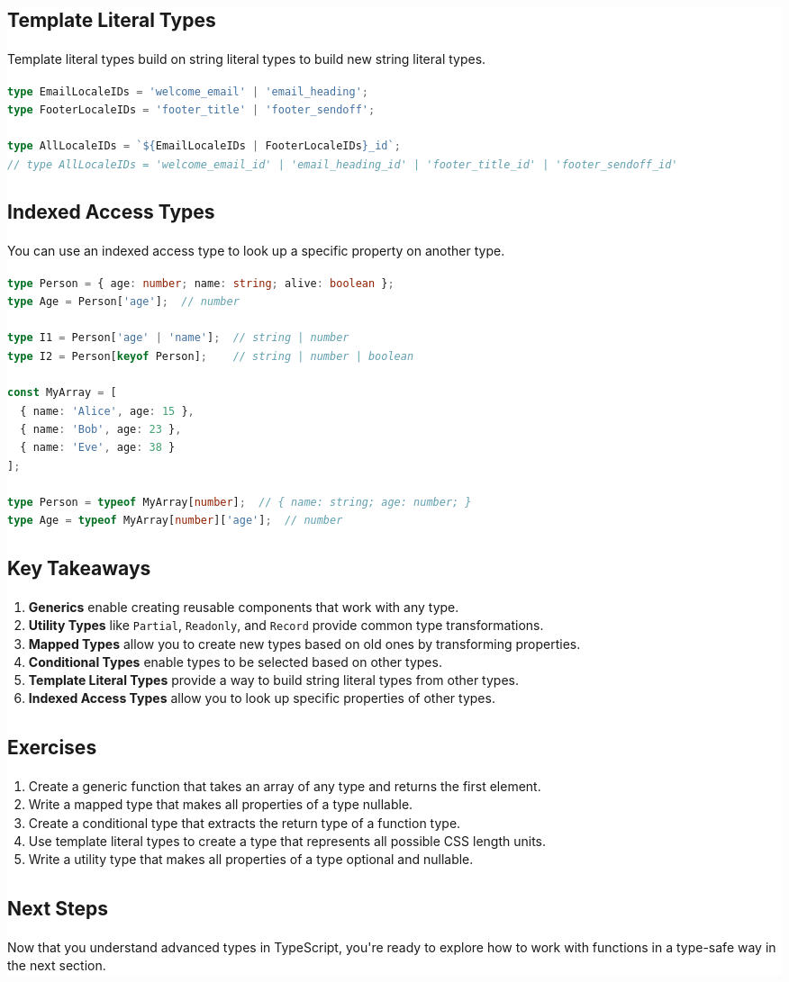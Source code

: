 ## Template Literal Types

Template literal types build on string literal types to build new string literal types.

```typescript
type EmailLocaleIDs = 'welcome_email' | 'email_heading';
type FooterLocaleIDs = 'footer_title' | 'footer_sendoff';

type AllLocaleIDs = `${EmailLocaleIDs | FooterLocaleIDs}_id`;
// type AllLocaleIDs = 'welcome_email_id' | 'email_heading_id' | 'footer_title_id' | 'footer_sendoff_id'
```

## Indexed Access Types

You can use an indexed access type to look up a specific property on another type.

```typescript
type Person = { age: number; name: string; alive: boolean };
type Age = Person['age'];  // number

type I1 = Person['age' | 'name'];  // string | number
type I2 = Person[keyof Person];    // string | number | boolean

const MyArray = [
  { name: 'Alice', age: 15 },
  { name: 'Bob', age: 23 },
  { name: 'Eve', age: 38 }
];

type Person = typeof MyArray[number];  // { name: string; age: number; }
type Age = typeof MyArray[number]['age'];  // number
```

## Key Takeaways

1. **Generics** enable creating reusable components that work with any type.
2. **Utility Types** like `Partial`, `Readonly`, and `Record` provide common type transformations.
3. **Mapped Types** allow you to create new types based on old ones by transforming properties.
4. **Conditional Types** enable types to be selected based on other types.
5. **Template Literal Types** provide a way to build string literal types from other types.
6. **Indexed Access Types** allow you to look up specific properties of other types.

## Exercises

1. Create a generic function that takes an array of any type and returns the first element.
2. Write a mapped type that makes all properties of a type nullable.
3. Create a conditional type that extracts the return type of a function type.
4. Use template literal types to create a type that represents all possible CSS length units.
5. Write a utility type that makes all properties of a type optional and nullable.

## Next Steps

Now that you understand advanced types in TypeScript, you're ready to explore how to work with functions in a type-safe way in the next section.


  [P in K]: T[P];